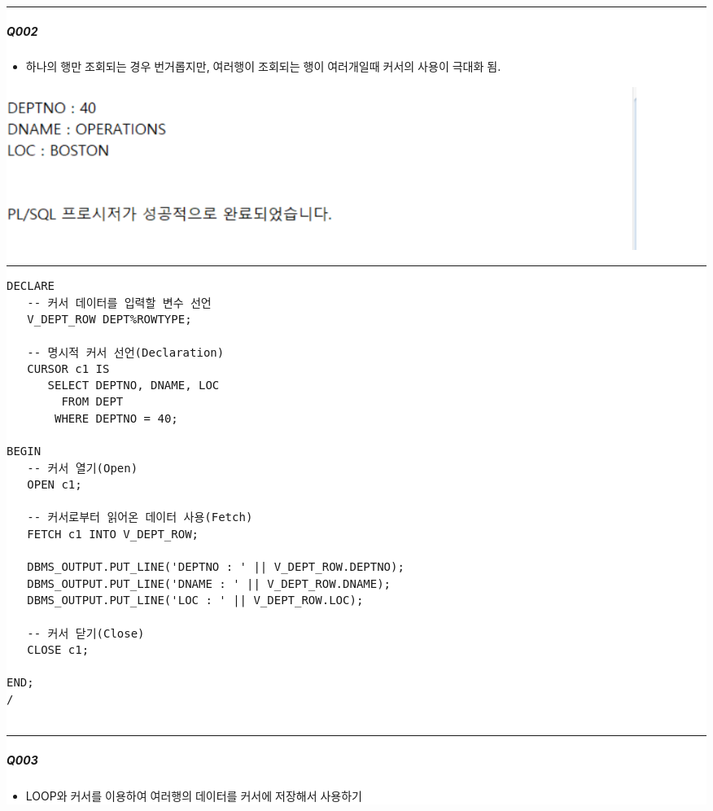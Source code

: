</pre>


---

##### Q002
- 하나의 행만 조회되는 경우 번거롭지만, 여러행이 조회되는 행이 여러개일때 커서의 사용이 극대화 됨.
<img src="img/chap18_002.png" alt="" width="90%" />


---

<pre class="codeblock">
DECLARE
   -- 커서 데이터를 입력할 변수 선언
   V_DEPT_ROW DEPT%ROWTYPE;

   -- 명시적 커서 선언(Declaration)
   CURSOR c1 IS
      SELECT DEPTNO, DNAME, LOC
        FROM DEPT
       WHERE DEPTNO = 40;

BEGIN
   -- 커서 열기(Open)
   OPEN c1;

   -- 커서로부터 읽어온 데이터 사용(Fetch)
   FETCH c1 INTO V_DEPT_ROW;

   DBMS_OUTPUT.PUT_LINE('DEPTNO : ' || V_DEPT_ROW.DEPTNO);
   DBMS_OUTPUT.PUT_LINE('DNAME : ' || V_DEPT_ROW.DNAME);
   DBMS_OUTPUT.PUT_LINE('LOC : ' || V_DEPT_ROW.LOC);

   -- 커서 닫기(Close)
   CLOSE c1;

END;
/

</pre>


---

##### Q003
- LOOP와 커서를 이용하여 여러행의 데이터를 커서에 저장해서 사용하기